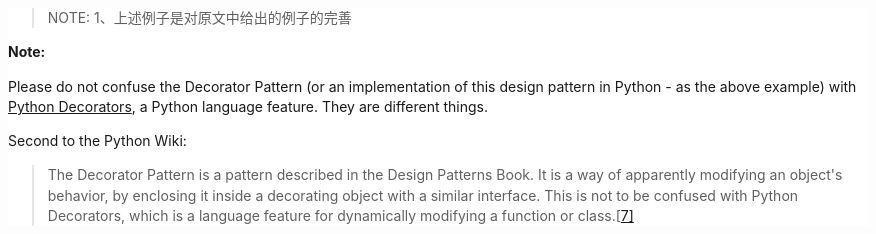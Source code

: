 > NOTE: 
> 1、上述例子是对原文中给出的例子的完善

**Note:**

Please do not confuse the Decorator Pattern (or an implementation of this design pattern in Python - as the above example) with [Python Decorators](https://en.wikipedia.org/wiki/Python_syntax_and_semantics#Decorators), a Python language feature. They are different things.

Second to the Python Wiki:

> The Decorator Pattern is a pattern described in the Design Patterns Book. It is a way of apparently modifying an object's behavior, by enclosing it inside a decorating object with a similar interface. This is not to be confused with Python Decorators, which is a language feature for dynamically modifying a function or class.[[7\]](https://en.wikipedia.org/wiki/Decorator_pattern#cite_note-7)



